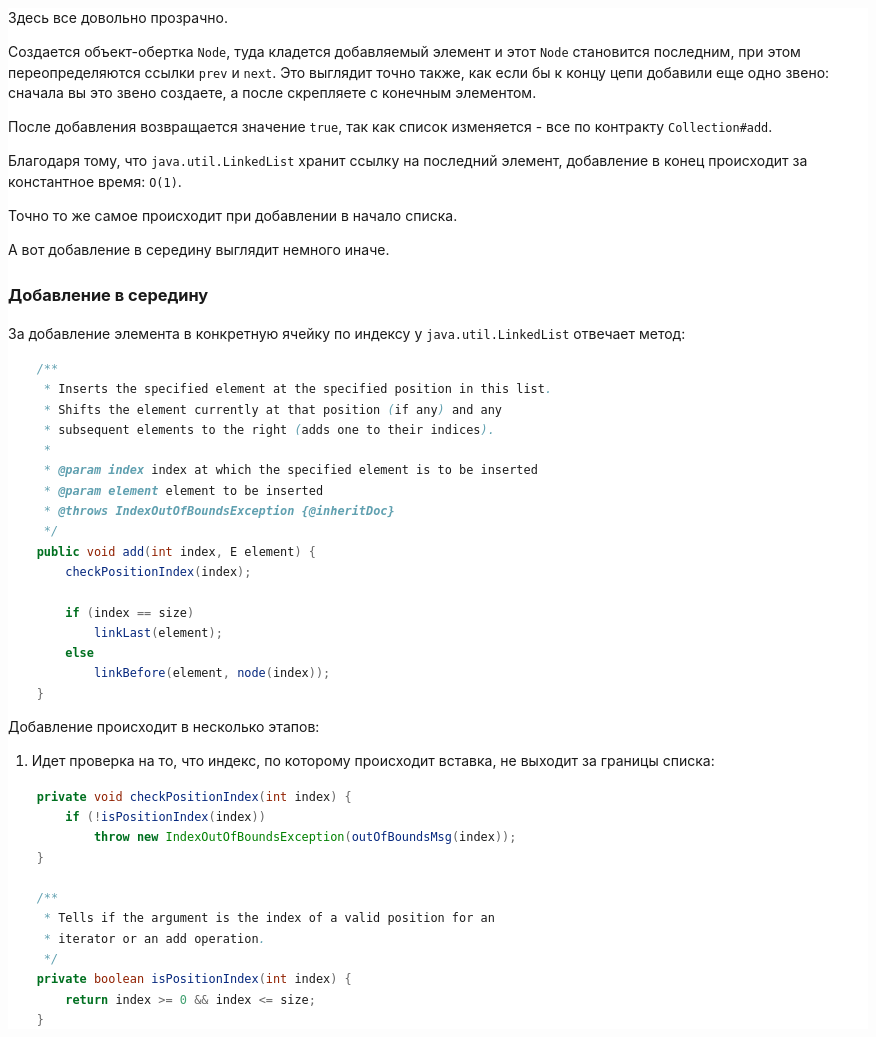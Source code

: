Здесь все довольно прозрачно.

Создается объект-обертка `Node`, туда кладется добавляемый элемент и этот `Node` становится последним, при этом переопределяются ссылки `prev` и `next`.
Это выглядит точно также, как если бы к концу цепи добавили еще одно звено: сначала вы это звено создаете, а после скрепляете с конечным элементом.

После добавления возвращается значение `true`, так как список изменяется - все по контракту `Collection#add`.

Благодаря тому, что `java.util.LinkedList` хранит ссылку на последний элемент, добавление в конец происходит за константное время: `O(1)`.

Точно то же самое происходит при добавлении в начало списка.

А вот добавление в середину выглядит немного иначе.

### Добавление в середину

За добавление элемента в конкретную ячейку по индексу у `java.util.LinkedList` отвечает метод:

```java
    /**
     * Inserts the specified element at the specified position in this list.
     * Shifts the element currently at that position (if any) and any
     * subsequent elements to the right (adds one to their indices).
     *
     * @param index index at which the specified element is to be inserted
     * @param element element to be inserted
     * @throws IndexOutOfBoundsException {@inheritDoc}
     */
    public void add(int index, E element) {
        checkPositionIndex(index);

        if (index == size)
            linkLast(element);
        else
            linkBefore(element, node(index));
    }
```

Добавление происходит в несколько этапов:

1. Идет проверка на то, что индекс, по которому происходит вставка, не выходит за границы списка:

```java
    private void checkPositionIndex(int index) {
        if (!isPositionIndex(index))
            throw new IndexOutOfBoundsException(outOfBoundsMsg(index));
    }

    /**
     * Tells if the argument is the index of a valid position for an
     * iterator or an add operation.
     */
    private boolean isPositionIndex(int index) {
        return index >= 0 && index <= size;
    }
```
